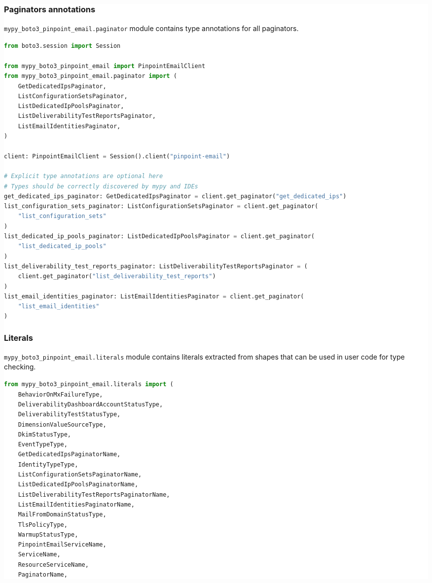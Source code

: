 <a id="paginators-annotations"></a>

### Paginators annotations

`mypy_boto3_pinpoint_email.paginator` module contains type annotations for all
paginators.

```python
from boto3.session import Session

from mypy_boto3_pinpoint_email import PinpointEmailClient
from mypy_boto3_pinpoint_email.paginator import (
    GetDedicatedIpsPaginator,
    ListConfigurationSetsPaginator,
    ListDedicatedIpPoolsPaginator,
    ListDeliverabilityTestReportsPaginator,
    ListEmailIdentitiesPaginator,
)

client: PinpointEmailClient = Session().client("pinpoint-email")

# Explicit type annotations are optional here
# Types should be correctly discovered by mypy and IDEs
get_dedicated_ips_paginator: GetDedicatedIpsPaginator = client.get_paginator("get_dedicated_ips")
list_configuration_sets_paginator: ListConfigurationSetsPaginator = client.get_paginator(
    "list_configuration_sets"
)
list_dedicated_ip_pools_paginator: ListDedicatedIpPoolsPaginator = client.get_paginator(
    "list_dedicated_ip_pools"
)
list_deliverability_test_reports_paginator: ListDeliverabilityTestReportsPaginator = (
    client.get_paginator("list_deliverability_test_reports")
)
list_email_identities_paginator: ListEmailIdentitiesPaginator = client.get_paginator(
    "list_email_identities"
)
```

<a id="literals"></a>

### Literals

`mypy_boto3_pinpoint_email.literals` module contains literals extracted from
shapes that can be used in user code for type checking.

```python
from mypy_boto3_pinpoint_email.literals import (
    BehaviorOnMxFailureType,
    DeliverabilityDashboardAccountStatusType,
    DeliverabilityTestStatusType,
    DimensionValueSourceType,
    DkimStatusType,
    EventTypeType,
    GetDedicatedIpsPaginatorName,
    IdentityTypeType,
    ListConfigurationSetsPaginatorName,
    ListDedicatedIpPoolsPaginatorName,
    ListDeliverabilityTestReportsPaginatorName,
    ListEmailIdentitiesPaginatorName,
    MailFromDomainStatusType,
    TlsPolicyType,
    WarmupStatusType,
    PinpointEmailServiceName,
    ServiceName,
    ResourceServiceName,
    PaginatorName,
```